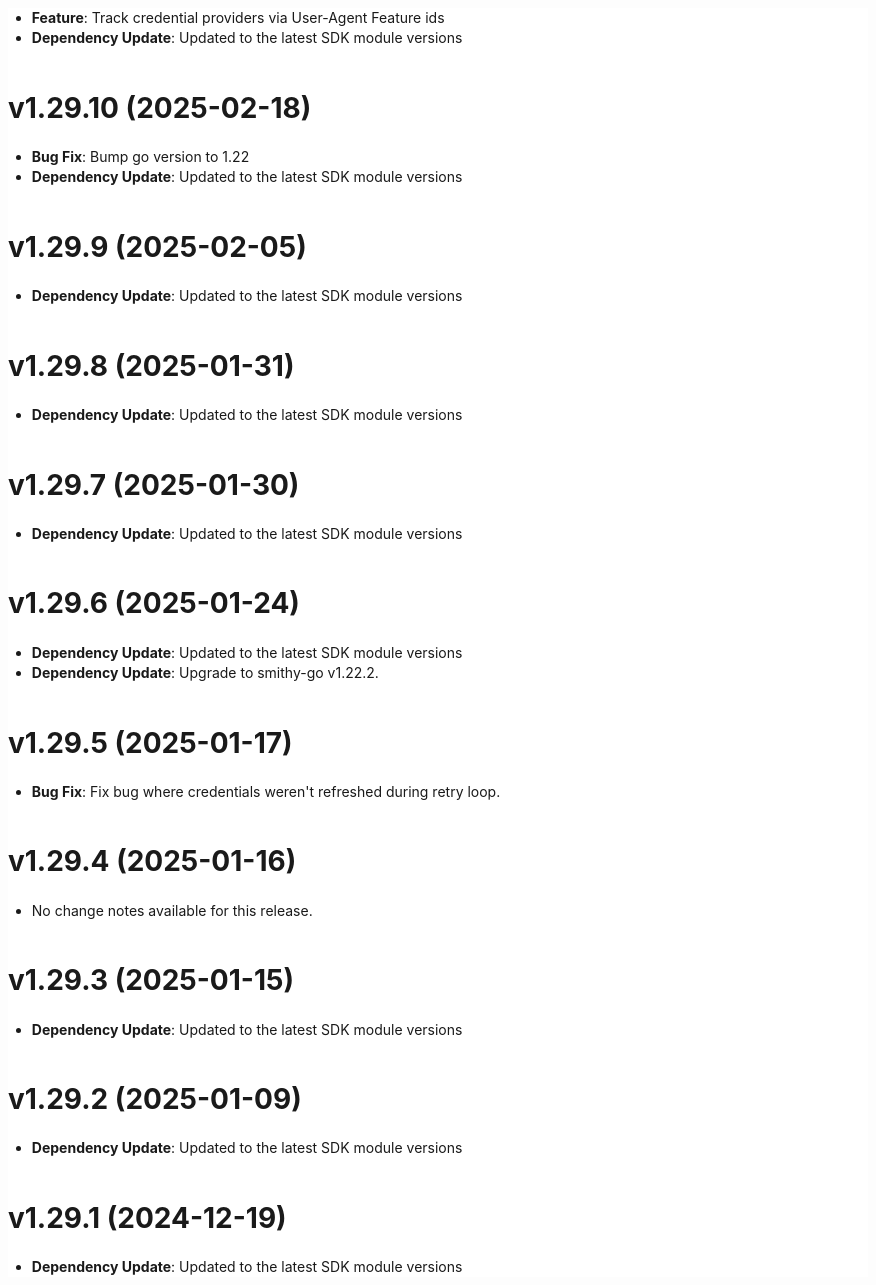 * **Feature**: Track credential providers via User-Agent Feature ids
* **Dependency Update**: Updated to the latest SDK module versions

# v1.29.10 (2025-02-18)

* **Bug Fix**: Bump go version to 1.22
* **Dependency Update**: Updated to the latest SDK module versions

# v1.29.9 (2025-02-05)

* **Dependency Update**: Updated to the latest SDK module versions

# v1.29.8 (2025-01-31)

* **Dependency Update**: Updated to the latest SDK module versions

# v1.29.7 (2025-01-30)

* **Dependency Update**: Updated to the latest SDK module versions

# v1.29.6 (2025-01-24)

* **Dependency Update**: Updated to the latest SDK module versions
* **Dependency Update**: Upgrade to smithy-go v1.22.2.

# v1.29.5 (2025-01-17)

* **Bug Fix**: Fix bug where credentials weren't refreshed during retry loop.

# v1.29.4 (2025-01-16)

* No change notes available for this release.

# v1.29.3 (2025-01-15)

* **Dependency Update**: Updated to the latest SDK module versions

# v1.29.2 (2025-01-09)

* **Dependency Update**: Updated to the latest SDK module versions

# v1.29.1 (2024-12-19)

* **Dependency Update**: Updated to the latest SDK module versions
